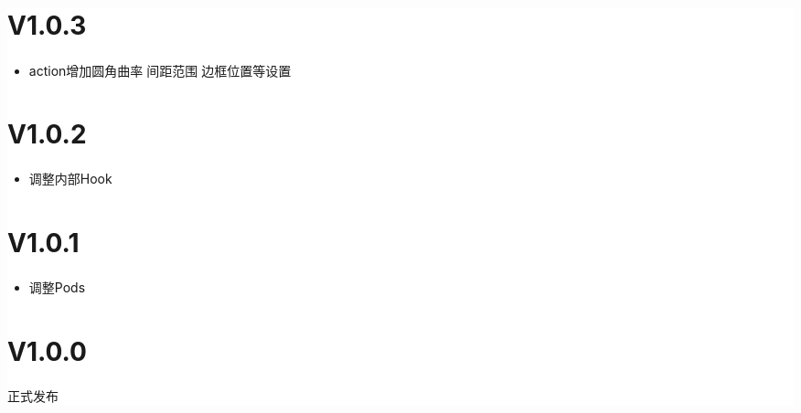 V1.0.3
==============
- action增加圆角曲率 间距范围 边框位置等设置 

V1.0.2
==============
- 调整内部Hook

V1.0.1
==============
- 调整Pods

V1.0.0
==============
正式发布
